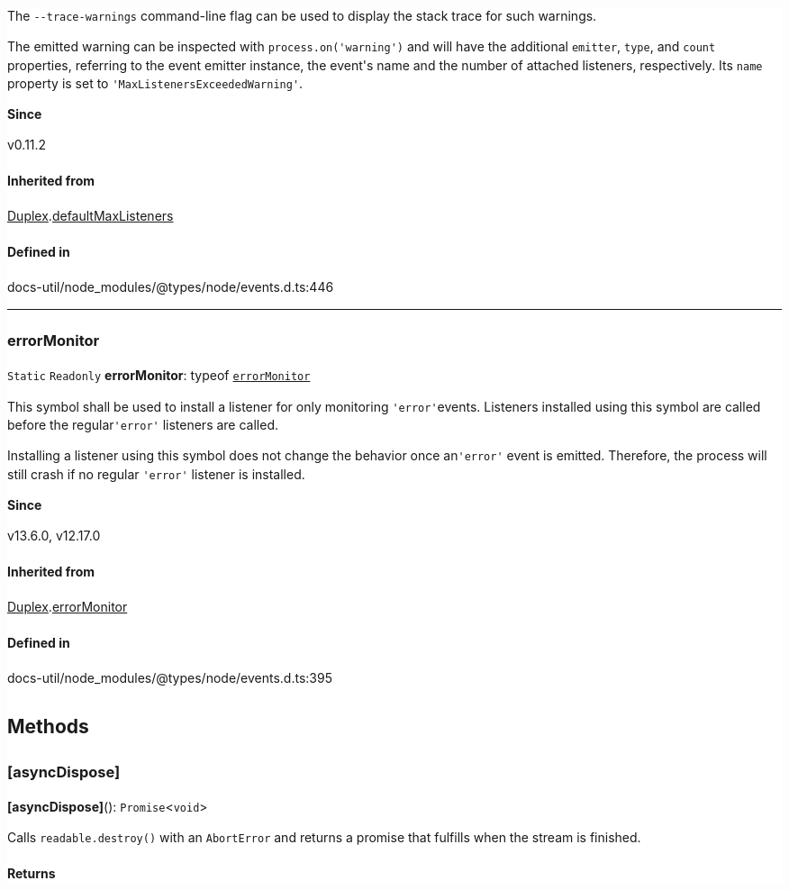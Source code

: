 The `--trace-warnings` command-line flag can be used to display the
stack trace for such warnings.

The emitted warning can be inspected with `process.on('warning')` and will
have the additional `emitter`, `type`, and `count` properties, referring to
the event emitter instance, the event's name and the number of attached
listeners, respectively.
Its `name` property is set to `'MaxListenersExceededWarning'`.

**Since**

v0.11.2

#### Inherited from

[Duplex](Duplex.md).[defaultMaxListeners](Duplex.md#defaultmaxlisteners)

#### Defined in

docs-util/node_modules/@types/node/events.d.ts:446

___

### errorMonitor

 `Static` `Readonly` **errorMonitor**: typeof [`errorMonitor`](Socket.md#errormonitor)

This symbol shall be used to install a listener for only monitoring `'error'`events. Listeners installed using this symbol are called before the regular`'error'` listeners are called.

Installing a listener using this symbol does not change the behavior once an`'error'` event is emitted. Therefore, the process will still crash if no
regular `'error'` listener is installed.

**Since**

v13.6.0, v12.17.0

#### Inherited from

[Duplex](Duplex.md).[errorMonitor](Duplex.md#errormonitor)

#### Defined in

docs-util/node_modules/@types/node/events.d.ts:395

## Methods

### [asyncDispose]

**[asyncDispose]**(): `Promise`<`void`\>

Calls `readable.destroy()` with an `AbortError` and returns a promise that fulfills when the stream is finished.

#### Returns
